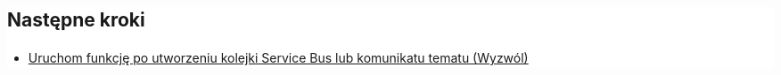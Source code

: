 ## <a name="next-steps"></a>Następne kroki

- [Uruchom funkcję po utworzeniu kolejki Service Bus lub komunikatu tematu (Wyzwól)](./functions-bindings-service-bus-trigger.md)
